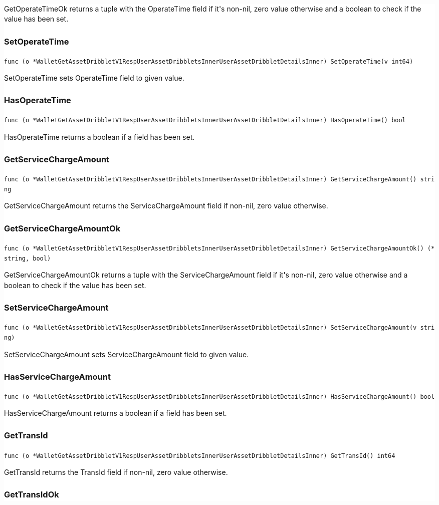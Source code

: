 GetOperateTimeOk returns a tuple with the OperateTime field if it's non-nil, zero value otherwise
and a boolean to check if the value has been set.

### SetOperateTime

`func (o *WalletGetAssetDribbletV1RespUserAssetDribbletsInnerUserAssetDribbletDetailsInner) SetOperateTime(v int64)`

SetOperateTime sets OperateTime field to given value.

### HasOperateTime

`func (o *WalletGetAssetDribbletV1RespUserAssetDribbletsInnerUserAssetDribbletDetailsInner) HasOperateTime() bool`

HasOperateTime returns a boolean if a field has been set.

### GetServiceChargeAmount

`func (o *WalletGetAssetDribbletV1RespUserAssetDribbletsInnerUserAssetDribbletDetailsInner) GetServiceChargeAmount() string`

GetServiceChargeAmount returns the ServiceChargeAmount field if non-nil, zero value otherwise.

### GetServiceChargeAmountOk

`func (o *WalletGetAssetDribbletV1RespUserAssetDribbletsInnerUserAssetDribbletDetailsInner) GetServiceChargeAmountOk() (*string, bool)`

GetServiceChargeAmountOk returns a tuple with the ServiceChargeAmount field if it's non-nil, zero value otherwise
and a boolean to check if the value has been set.

### SetServiceChargeAmount

`func (o *WalletGetAssetDribbletV1RespUserAssetDribbletsInnerUserAssetDribbletDetailsInner) SetServiceChargeAmount(v string)`

SetServiceChargeAmount sets ServiceChargeAmount field to given value.

### HasServiceChargeAmount

`func (o *WalletGetAssetDribbletV1RespUserAssetDribbletsInnerUserAssetDribbletDetailsInner) HasServiceChargeAmount() bool`

HasServiceChargeAmount returns a boolean if a field has been set.

### GetTransId

`func (o *WalletGetAssetDribbletV1RespUserAssetDribbletsInnerUserAssetDribbletDetailsInner) GetTransId() int64`

GetTransId returns the TransId field if non-nil, zero value otherwise.

### GetTransIdOk
